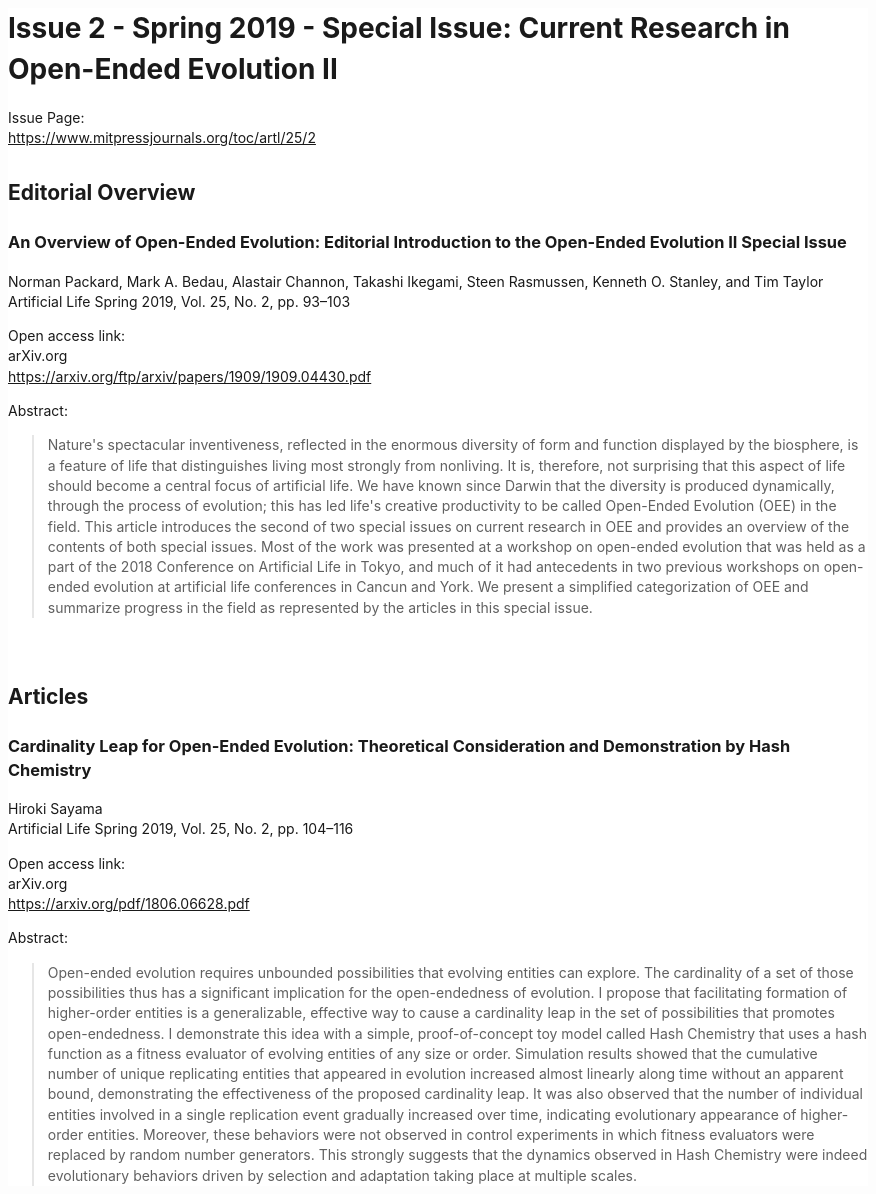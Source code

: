 # Issue 2 - Spring 2019 - Special Issue: Current Research in Open-Ended Evolution II  
Issue Page:  
https://www.mitpressjournals.org/toc/artl/25/2

## Editorial Overview  
### An Overview of Open-Ended Evolution: Editorial Introduction to the Open-Ended Evolution II Special Issue  
Norman Packard, Mark A. Bedau, Alastair Channon, Takashi Ikegami, Steen Rasmussen, Kenneth O. Stanley, and Tim Taylor  
Artificial Life Spring 2019, Vol. 25, No. 2, pp. 93–103  

Open access link:  
arXiv.org  
https://arxiv.org/ftp/arxiv/papers/1909/1909.04430.pdf

Abstract:  
> Nature's spectacular inventiveness, reflected in the enormous diversity of form and function displayed by the biosphere, is a feature of life that distinguishes living most strongly from nonliving. It is, therefore, not surprising that this aspect of life should become a central focus of artificial life. We have known since Darwin that the diversity is produced dynamically, through the process of evolution; this has led life's creative productivity to be called Open-Ended Evolution (OEE) in the field. This article introduces the second of two special issues on current research in OEE and provides an overview of the contents of both special issues. Most of the work was presented at a workshop on open-ended evolution that was held as a part of the 2018 Conference on Artificial Life in Tokyo, and much of it had antecedents in two previous workshops on open-ended evolution at artificial life conferences in Cancun and York. We present a simplified categorization of OEE and summarize progress in the field as represented by the articles in this special issue.

<br>

## Articles
### Cardinality Leap for Open-Ended Evolution: Theoretical Consideration and Demonstration by Hash Chemistry  
Hiroki Sayama  
Artificial Life Spring 2019, Vol. 25, No. 2, pp. 104–116  

Open access link:  
arXiv.org  
https://arxiv.org/pdf/1806.06628.pdf

Abstract:  
> Open-ended evolution requires unbounded possibilities that evolving entities can explore. The cardinality of a set of those possibilities thus has a significant implication for the open-endedness of evolution. I propose that facilitating formation of higher-order entities is a generalizable, effective way to cause a cardinality leap in the set of possibilities that promotes open-endedness. I demonstrate this idea with a simple, proof-of-concept toy model called Hash Chemistry that uses a hash function as a fitness evaluator of evolving entities of any size or order. Simulation results showed that the cumulative number of unique replicating entities that appeared in evolution increased almost linearly along time without an apparent bound, demonstrating the effectiveness of the proposed cardinality leap. It was also observed that the number of individual entities involved in a single replication event gradually increased over time, indicating evolutionary appearance of higher-order entities. Moreover, these behaviors were not observed in control experiments in which fitness evaluators were replaced by random number generators. This strongly suggests that the dynamics observed in Hash Chemistry were indeed evolutionary behaviors driven by selection and adaptation taking place at multiple scales.
